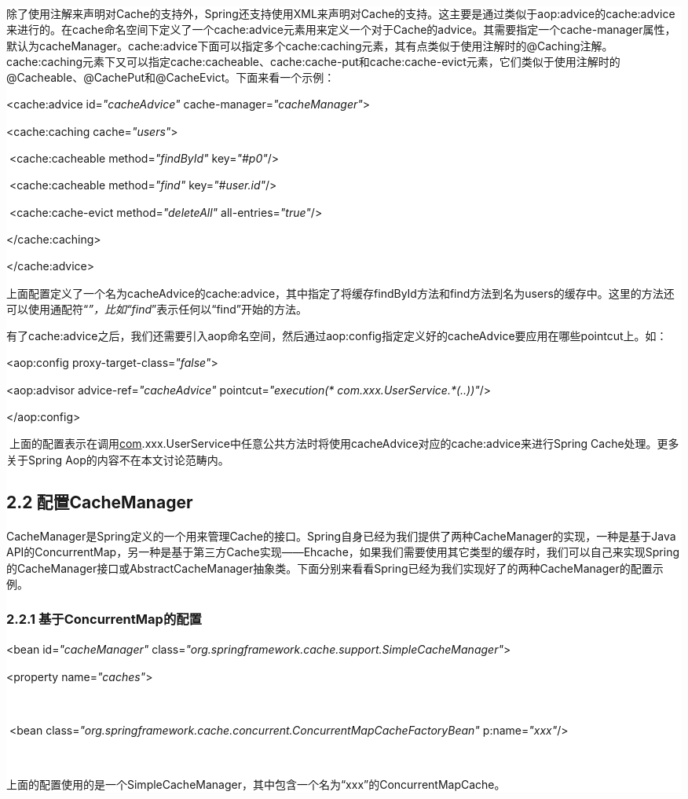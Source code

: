 ​    除了使用注解来声明对Cache的支持外，Spring还支持使用XML来声明对Cache的支持。这主要是通过类似于aop:advice的cache:advice来进行的。在cache命名空间下定义了一个cache:advice元素用来定义一个对于Cache的advice。其需要指定一个cache-manager属性，默认为cacheManager。cache:advice下面可以指定多个cache:caching元素，其有点类似于使用注解时的@Caching注解。cache:caching元素下又可以指定cache:cacheable、cache:cache-put和cache:cache-evict元素，它们类似于使用注解时的@Cacheable、@CachePut和@CacheEvict。下面来看一个示例：

  <cache:advice id=*"cacheAdvice"* cache-manager=*"cacheManager"*>

   <cache:caching cache=*"users"*>

​     <cache:cacheable method=*"findById"* key=*"#p0"*/>

​     <cache:cacheable method=*"find"* key=*"#user.id"*/>

​     <cache:cache-evict method=*"deleteAll"* all-entries=*"true"*/>

   </cache:caching>

  </cache:advice>

 

​    上面配置定义了一个名为cacheAdvice的cache:advice，其中指定了将缓存findById方法和find方法到名为users的缓存中。这里的方法还可以使用通配符“*”，比如“find*”表示任何以“find”开始的方法。

​    有了cache:advice之后，我们还需要引入aop命名空间，然后通过aop:config指定定义好的cacheAdvice要应用在哪些pointcut上。如：

  <aop:config proxy-target-class=*"false"*>

   <aop:advisor advice-ref=*"cacheAdvice"* pointcut=*"execution(\* com.xxx.UserService.\*(..))"*/>

  </aop:config>

​    上面的配置表示在调用[com](https://so.csdn.net/so/search?q=com&spm=1001.2101.3001.7020).xxx.UserService中任意公共方法时将使用cacheAdvice对应的cache:advice来进行Spring Cache处理。更多关于Spring Aop的内容不在本文讨论范畴内。

 

## 2.2   配置CacheManager

​    CacheManager是Spring定义的一个用来管理Cache的接口。Spring自身已经为我们提供了两种CacheManager的实现，一种是基于Java API的ConcurrentMap，另一种是基于第三方Cache实现——Ehcache，如果我们需要使用其它类型的缓存时，我们可以自己来实现Spring的CacheManager接口或AbstractCacheManager抽象类。下面分别来看看Spring已经为我们实现好了的两种CacheManager的配置示例。

### 2.2.1 基于ConcurrentMap的配置

  <bean id=*"cacheManager"* class=*"org.springframework.cache.support.SimpleCacheManager"*>

   <property name=*"caches"*>

​     <set>

​      <bean class=*"org.springframework.cache.concurrent.ConcurrentMapCacheFactoryBean"* p:name=*"xxx"*/>

​     </set>

   </property>

  </bean>

​    上面的配置使用的是一个SimpleCacheManager，其中包含一个名为“xxx”的ConcurrentMapCache。
